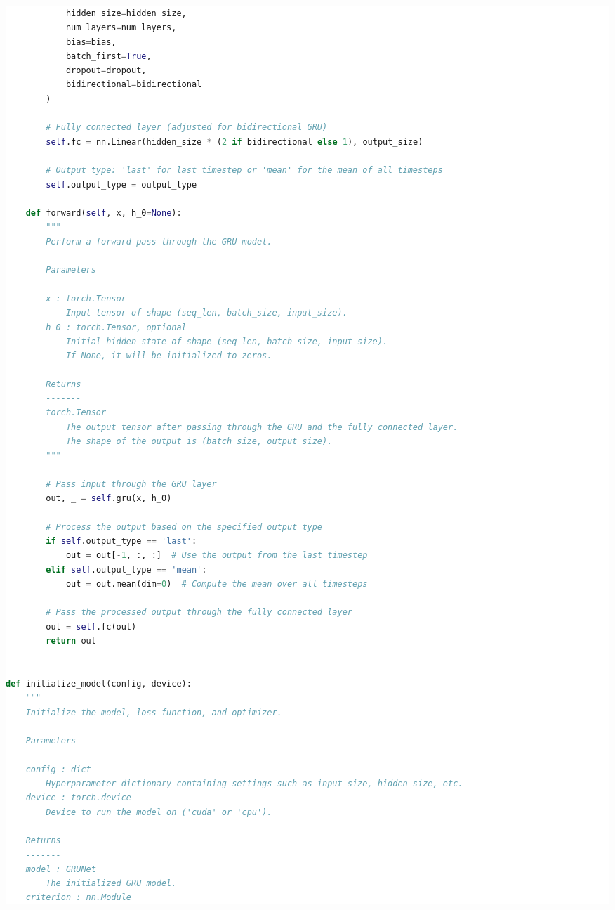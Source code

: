 ```python
            hidden_size=hidden_size,
            num_layers=num_layers,
            bias=bias,
            batch_first=True,
            dropout=dropout,
            bidirectional=bidirectional
        )

        # Fully connected layer (adjusted for bidirectional GRU)
        self.fc = nn.Linear(hidden_size * (2 if bidirectional else 1), output_size)

        # Output type: 'last' for last timestep or 'mean' for the mean of all timesteps
        self.output_type = output_type

    def forward(self, x, h_0=None):
        """
        Perform a forward pass through the GRU model.

        Parameters
        ----------
        x : torch.Tensor
            Input tensor of shape (seq_len, batch_size, input_size).
        h_0 : torch.Tensor, optional
            Initial hidden state of shape (seq_len, batch_size, input_size). 
            If None, it will be initialized to zeros.

        Returns
        -------
        torch.Tensor
            The output tensor after passing through the GRU and the fully connected layer.
            The shape of the output is (batch_size, output_size).
        """

        # Pass input through the GRU layer
        out, _ = self.gru(x, h_0)

        # Process the output based on the specified output type
        if self.output_type == 'last':
            out = out[-1, :, :]  # Use the output from the last timestep
        elif self.output_type == 'mean':
            out = out.mean(dim=0)  # Compute the mean over all timesteps

        # Pass the processed output through the fully connected layer
        out = self.fc(out)
        return out


def initialize_model(config, device):
    """
    Initialize the model, loss function, and optimizer.

    Parameters
    ----------
    config : dict
        Hyperparameter dictionary containing settings such as input_size, hidden_size, etc.
    device : torch.device
        Device to run the model on ('cuda' or 'cpu').

    Returns
    -------
    model : GRUNet
        The initialized GRU model.
    criterion : nn.Module
```